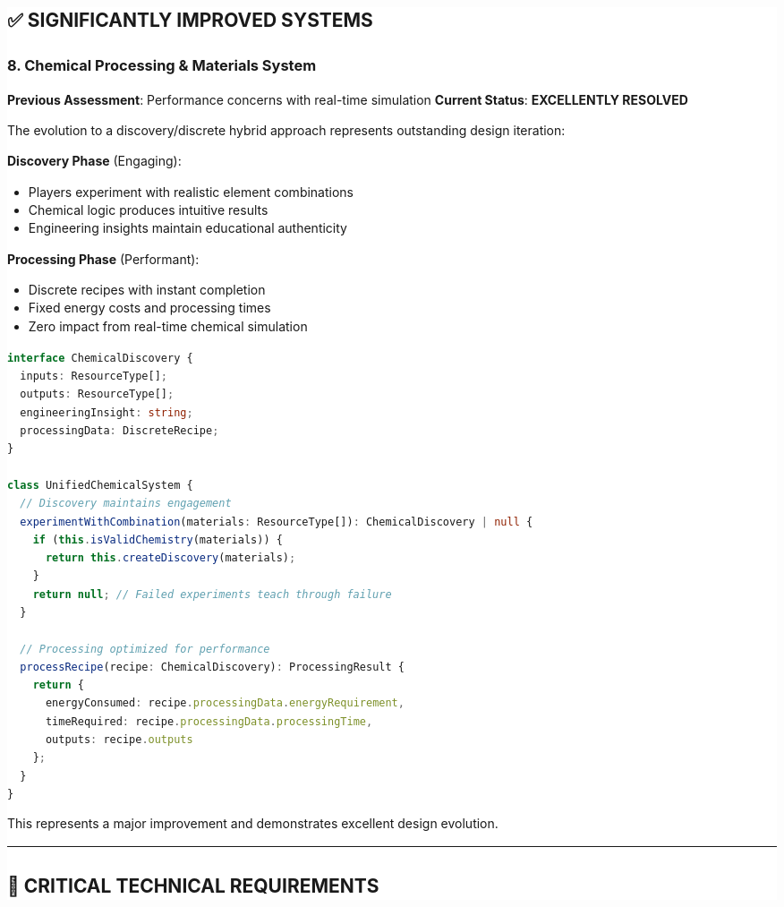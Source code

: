 ## ✅ SIGNIFICANTLY IMPROVED SYSTEMS

### 8. Chemical Processing & Materials System
**Previous Assessment**: Performance concerns with real-time simulation
**Current Status**: **EXCELLENTLY RESOLVED** 

The evolution to a discovery/discrete hybrid approach represents outstanding design iteration:

**Discovery Phase** (Engaging):
- Players experiment with realistic element combinations
- Chemical logic produces intuitive results
- Engineering insights maintain educational authenticity

**Processing Phase** (Performant):
- Discrete recipes with instant completion
- Fixed energy costs and processing times
- Zero impact from real-time chemical simulation

```typescript
interface ChemicalDiscovery {
  inputs: ResourceType[];
  outputs: ResourceType[];
  engineeringInsight: string;
  processingData: DiscreteRecipe;
}

class UnifiedChemicalSystem {
  // Discovery maintains engagement
  experimentWithCombination(materials: ResourceType[]): ChemicalDiscovery | null {
    if (this.isValidChemistry(materials)) {
      return this.createDiscovery(materials);
    }
    return null; // Failed experiments teach through failure
  }
  
  // Processing optimized for performance
  processRecipe(recipe: ChemicalDiscovery): ProcessingResult {
    return {
      energyConsumed: recipe.processingData.energyRequirement,
      timeRequired: recipe.processingData.processingTime,
      outputs: recipe.outputs
    };
  }
}
```

This represents a major improvement and demonstrates excellent design evolution.

---

## 🔧 CRITICAL TECHNICAL REQUIREMENTS
